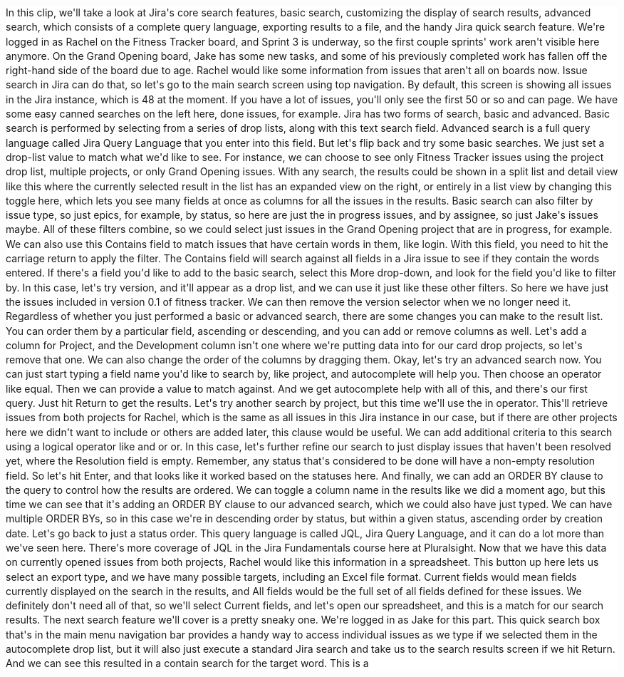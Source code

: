 In this clip, we'll take a look at Jira's core search features, basic search, customizing the display of search results, advanced search, which consists of a complete query language, exporting results to a file, and the handy Jira quick search feature. We're logged in as Rachel on the Fitness Tracker board, and Sprint 3 is underway, so the first couple sprints' work aren't visible here anymore. On the Grand Opening board, Jake has some new tasks, and some of his previously completed work has fallen off the right-hand side of the board due to age. Rachel would like some information from issues that aren't all on boards now. Issue search in Jira can do that, so let's go to the main search screen using top navigation. By default, this screen is showing all issues in the Jira instance, which is 48 at the moment. If you have a lot of issues, you'll only see the first 50 or so and can page. We have some easy canned searches on the left here, done issues, for example. Jira has two forms of search, basic and advanced. Basic search is performed by selecting from a series of drop lists, along with this text search field. Advanced search is a full query language called Jira Query Language that you enter into this field. But let's flip back and try some basic searches. We just set a drop-list value to match what we'd like to see. For instance, we can choose to see only Fitness Tracker issues using the project drop list, multiple projects, or only Grand Opening issues. With any search, the results could be shown in a split list and detail view like this where the currently selected result in the list has an expanded view on the right, or entirely in a list view by changing this toggle here, which lets you see many fields at once as columns for all the issues in the results. Basic search can also filter by issue type, so just epics, for example, by status, so here are just the in progress issues, and by assignee, so just Jake's issues maybe. All of these filters combine, so we could select just issues in the Grand Opening project that are in progress, for example. We can also use this Contains field to match issues that have certain words in them, like login. With this field, you need to hit the carriage return to apply the filter. The Contains field will search against all fields in a Jira issue to see if they contain the words entered. If there's a field you'd like to add to the basic search, select this More drop-down, and look for the field you'd like to filter by. In this case, let's try version, and it'll appear as a drop list, and we can use it just like these other filters. So here we have just the issues included in version 0.1 of fitness tracker. We can then remove the version selector when we no longer need it. Regardless of whether you just performed a basic or advanced search, there are some changes you can make to the result list. You can order them by a particular field, ascending or descending, and you can add or remove columns as well. Let's add a column for Project, and the Development column isn't one where we're putting data into for our card drop projects, so let's remove that one. We can also change the order of the columns by dragging them. Okay, let's try an advanced search now. You can just start typing a field name you'd like to search by, like project, and autocomplete will help you. Then choose an operator like equal. Then we can provide a value to match against. And we get autocomplete help with all of this, and there's our first query. Just hit Return to get the results. Let's try another search by project, but this time we'll use the in operator. This'll retrieve issues from both projects for Rachel, which is the same as all issues in this Jira instance in our case, but if there are other projects here we didn't want to include or others are added later, this clause would be useful. We can add additional criteria to this search using a logical operator like and or or. In this case, let's further refine our search to just display issues that haven't been resolved yet, where the Resolution field is empty. Remember, any status that's considered to be done will have a non-empty resolution field. So let's hit Enter, and that looks like it worked based on the statuses here. And finally, we can add an ORDER BY clause to the query to control how the results are ordered. We can toggle a column name in the results like we did a moment ago, but this time we can see that it's adding an ORDER BY clause to our advanced search, which we could also have just typed. We can have multiple ORDER BYs, so in this case we're in descending order by status, but within a given status, ascending order by creation date. Let's go back to just a status order. This query language is called JQL, Jira Query Language, and it can do a lot more than we've seen here. There's more coverage of JQL in the Jira Fundamentals course here at Pluralsight. Now that we have this data on currently opened issues from both projects, Rachel would like this information in a spreadsheet. This button up here lets us select an export type, and we have many possible targets, including an Excel file format. Current fields would mean fields currently displayed on the search in the results, and All fields would be the full set of all fields defined for these issues. We definitely don't need all of that, so we'll select Current fields, and let's open our spreadsheet, and this is a match for our search results. The next search feature we'll cover is a pretty sneaky one. We're logged in as Jake for this part. This quick search box that's in the main menu navigation bar provides a handy way to access individual issues as we type if we selected them in the autocomplete drop list, but it will also just execute a standard Jira search and take us to the search results screen if we hit Return. And we can see this resulted in a contain search for the target word. This is a
